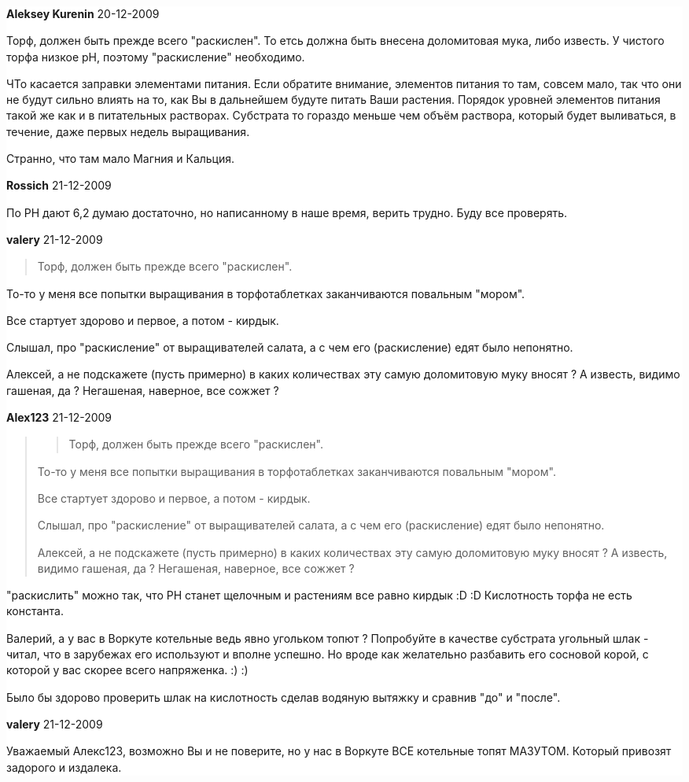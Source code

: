**Aleksey Kurenin** 20-12-2009

Торф, должен быть прежде всего "раскислен". То етсь должна быть внесена доломитовая мука, либо известь. У чистого торфа низкое рН, поэтому "раскисление" необходимо.

ЧТо касается заправки элементами питания. Если обратите внимание, элементов питания то там, совсем мало, так что они не будут сильно влиять на то, как Вы в дальнейшем будуте питать Ваши растения. Порядок уровней элементов питания такой же как и в питательных растворах. Субстрата то гораздо меньше чем объём раствора, который будет выливаться, в течение, даже первых недель выращивания.

Странно, что там мало Магния и Кальция. 


**Rossich** 21-12-2009

По PH дают 6,2 думаю достаточно, но написанному в наше время, верить трудно. Буду все проверять.


**valery** 21-12-2009

> Торф, должен быть прежде всего "раскислен". 

То-то у меня все попытки выращивания в торфотаблетках заканчиваются повальным "мором".

Все стартует здорово и первое, а потом - кирдык.

Слышал, про "раскисление" от выращивателей салата, а с чем его (раскисление) едят было непонятно.

Алексей, а не подскажете (пусть примерно) в каких количествах эту самую доломитовую муку вносят ? А известь, видимо гашеная, да ? Негашеная, наверное, все сожжет ?


**Alex123** 21-12-2009

> > Торф, должен быть прежде всего "раскислен". 
> 
> 
> 
> То-то у меня все попытки выращивания в торфотаблетках заканчиваются повальным "мором".
> 
> Все стартует здорово и первое, а потом - кирдык.
> 
> Слышал, про "раскисление" от выращивателей салата, а с чем его (раскисление) едят было непонятно.
> 
> Алексей, а не подскажете (пусть примерно) в каких количествах эту самую доломитовую муку вносят ? А известь, видимо гашеная, да ? Негашеная, наверное, все сожжет ?

"раскислить" можно так, что РН станет щелочным и растениям все равно кирдык :D :D Кислотность торфа не есть константа.

Валерий, а у вас в Воркуте котельные ведь явно угольком топют ? Попробуйте в качестве субстрата угольный шлак - читал, что в зарубежах его используют и вполне успешно. Но вроде как желательно разбавить его сосновой корой, с которой у вас скорее всего напряженка. :) :)

Было бы здорово проверить шлак на кислотность сделав водяную вытяжку и сравнив "до" и "после".


**valery** 21-12-2009

Уважаемый Алекс123, возможно Вы и не поверите, но у нас в Воркуте ВСЕ котельные топят МАЗУТОМ. Который привозят задорого и издалека.

